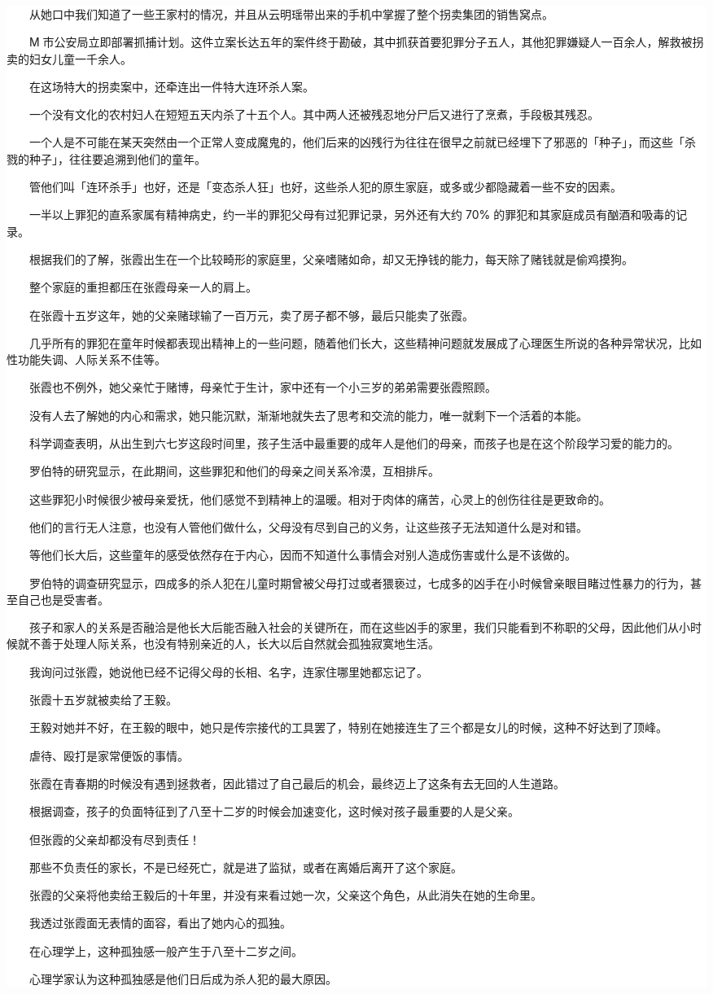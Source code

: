 &emsp;&emsp;从她口中我们知道了一些王家村的情况，并且从云明瑶带出来的手机中掌握了整个拐卖集团的销售窝点。  
  
&emsp;&emsp;M 市公安局立即部署抓捕计划。这件立案长达五年的案件终于勘破，其中抓获首要犯罪分子五人，其他犯罪嫌疑人一百余人，解救被拐卖的妇女儿童一千余人。  
  
&emsp;&emsp;在这场特大的拐卖案中，还牵连出一件特大连环杀人案。  
  
&emsp;&emsp;一个没有文化的农村妇人在短短五天内杀了十五个人。其中两人还被残忍地分尸后又进行了烹煮，手段极其残忍。  
  
&emsp;&emsp;一个人是不可能在某天突然由一个正常人变成魔鬼的，他们后来的凶残行为往往在很早之前就已经埋下了邪恶的「种子」，而这些「杀戮的种子」，往往要追溯到他们的童年。  
  
&emsp;&emsp;管他们叫「连环杀手」也好，还是「变态杀人狂」也好，这些杀人犯的原生家庭，或多或少都隐藏着一些不安的因素。  
  
&emsp;&emsp;一半以上罪犯的直系家属有精神病史，约一半的罪犯父母有过犯罪记录，另外还有大约 70% 的罪犯和其家庭成员有酗酒和吸毒的记录。  
  
&emsp;&emsp;根据我们的了解，张霞出生在一个比较畸形的家庭里，父亲嗜赌如命，却又无挣钱的能力，每天除了赌钱就是偷鸡摸狗。  
  
&emsp;&emsp;整个家庭的重担都压在张霞母亲一人的肩上。  
  
&emsp;&emsp;在张霞十五岁这年，她的父亲赌球输了一百万元，卖了房子都不够，最后只能卖了张霞。  
  
&emsp;&emsp;几乎所有的罪犯在童年时候都表现出精神上的一些问题，随着他们长大，这些精神问题就发展成了心理医生所说的各种异常状况，比如性功能失调、人际关系不佳等。  
  
&emsp;&emsp;张霞也不例外，她父亲忙于赌博，母亲忙于生计，家中还有一个小三岁的弟弟需要张霞照顾。  
  
&emsp;&emsp;没有人去了解她的内心和需求，她只能沉默，渐渐地就失去了思考和交流的能力，唯一就剩下一个活着的本能。  
  
&emsp;&emsp;科学调查表明，从出生到六七岁这段时间里，孩子生活中最重要的成年人是他们的母亲，而孩子也是在这个阶段学习爱的能力的。  
  
&emsp;&emsp;罗伯特的研究显示，在此期间，这些罪犯和他们的母亲之间关系冷漠，互相排斥。  
  
&emsp;&emsp;这些罪犯小时候很少被母亲爱抚，他们感觉不到精神上的温暖。相对于肉体的痛苦，心灵上的创伤往往是更致命的。  
  
&emsp;&emsp;他们的言行无人注意，也没有人管他们做什么，父母没有尽到自己的义务，让这些孩子无法知道什么是对和错。  
  
&emsp;&emsp;等他们长大后，这些童年的感受依然存在于内心，因而不知道什么事情会对别人造成伤害或什么是不该做的。  
  
&emsp;&emsp;罗伯特的调查研究显示，四成多的杀人犯在儿童时期曾被父母打过或者猥亵过，七成多的凶手在小时候曾亲眼目睹过性暴力的行为，甚至自己也是受害者。  
  
&emsp;&emsp;孩子和家人的关系是否融洽是他长大后能否融入社会的关键所在，而在这些凶手的家里，我们只能看到不称职的父母，因此他们从小时候就不善于处理人际关系，也没有特别亲近的人，长大以后自然就会孤独寂寞地生活。  
  
&emsp;&emsp;我询问过张霞，她说他已经不记得父母的长相、名字，连家住哪里她都忘记了。  
  
&emsp;&emsp;张霞十五岁就被卖给了王毅。  
  
&emsp;&emsp;王毅对她并不好，在王毅的眼中，她只是传宗接代的工具罢了，特别在她接连生了三个都是女儿的时候，这种不好达到了顶峰。  
  
&emsp;&emsp;虐待、殴打是家常便饭的事情。  
  
&emsp;&emsp;张霞在青春期的时候没有遇到拯救者，因此错过了自己最后的机会，最终迈上了这条有去无回的人生道路。  
  
&emsp;&emsp;根据调查，孩子的负面特征到了八至十二岁的时候会加速变化，这时候对孩子最重要的人是父亲。  
  
&emsp;&emsp;但张霞的父亲却都没有尽到责任！  
  
&emsp;&emsp;那些不负责任的家长，不是已经死亡，就是进了监狱，或者在离婚后离开了这个家庭。  
  
&emsp;&emsp;张霞的父亲将他卖给王毅后的十年里，并没有来看过她一次，父亲这个角色，从此消失在她的生命里。  
  
&emsp;&emsp;我透过张霞面无表情的面容，看出了她内心的孤独。  
  
&emsp;&emsp;在心理学上，这种孤独感一般产生于八至十二岁之间。  
  
&emsp;&emsp;心理学家认为这种孤独感是他们日后成为杀人犯的最大原因。  
  